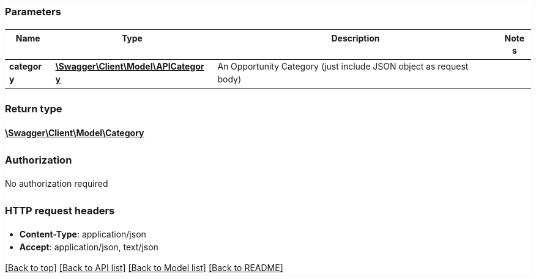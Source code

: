 ### Parameters

Name | Type | Description  | Notes
------------- | ------------- | ------------- | -------------
 **category** | [**\Swagger\Client\Model\APICategory**](../Model/APICategory.md)| An Opportunity Category (just include JSON object as request body) |

### Return type

[**\Swagger\Client\Model\Category**](../Model/Category.md)

### Authorization

No authorization required

### HTTP request headers

 - **Content-Type**: application/json
 - **Accept**: application/json, text/json

[[Back to top]](#) [[Back to API list]](../../README.md#documentation-for-api-endpoints) [[Back to Model list]](../../README.md#documentation-for-models) [[Back to README]](../../README.md)


